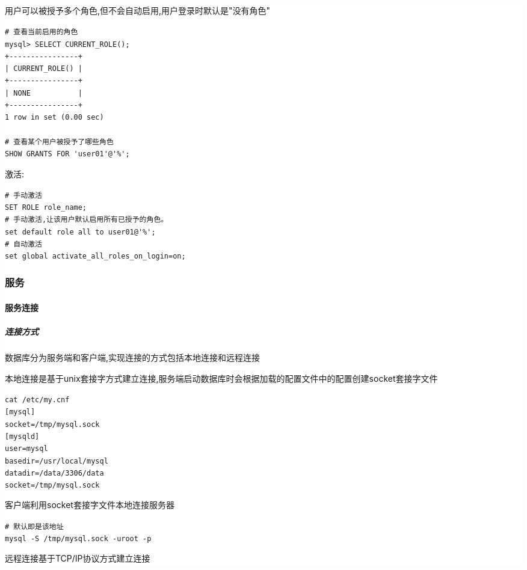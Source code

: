 用户可以被授予多个角色,但不会自动启用,用户登录时默认是"没有角色"

```
# 查看当前启用的角色
mysql> SELECT CURRENT_ROLE();
+----------------+
| CURRENT_ROLE() |
+----------------+
| NONE           |
+----------------+
1 row in set (0.00 sec)

# 查看某个用户被授予了哪些角色
SHOW GRANTS FOR 'user01'@'%';
```

激活:

```
# 手动激活
SET ROLE role_name;
# 手动激活,让该用户默认启用所有已授予的角色。
set default role all to user01@'%';
# 自动激活
set global activate_all_roles_on_login=on;
```

### 服务

#### 服务连接

##### 连接方式

数据库分为服务端和客户端,实现连接的方式包括本地连接和远程连接

本地连接是基于unix套接字方式建立连接,服务端启动数据库时会根据加载的配置文件中的配置创建socket套接字文件

```
cat /etc/my.cnf 
[mysql]
socket=/tmp/mysql.sock
[mysqld]
user=mysql
basedir=/usr/local/mysql
datadir=/data/3306/data
socket=/tmp/mysql.sock
```

客户端利用socket套接字文件本地连接服务器

```
# 默认即是该地址
mysql -S /tmp/mysql.sock -uroot -p
```

远程连接基于TCP/IP协议方式建立连接
